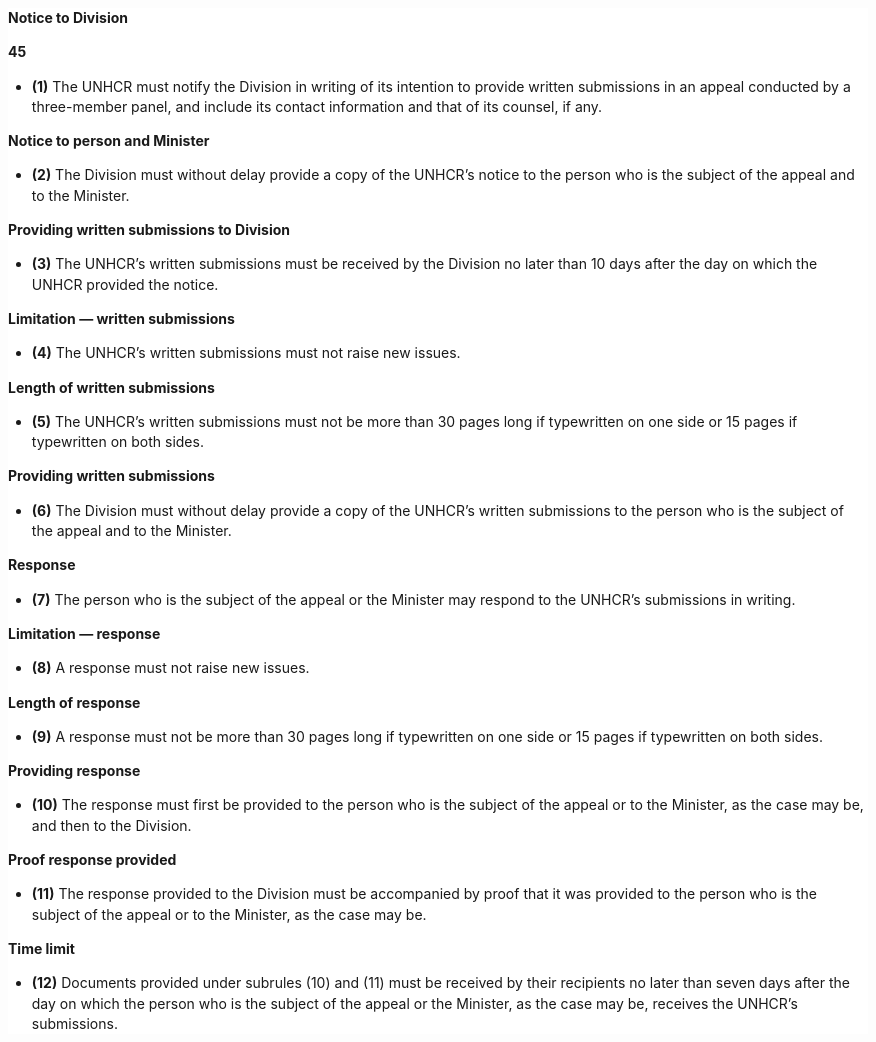 

**Notice to Division**

**45** 

- **(1)** The UNHCR must notify the Division in writing of its intention to provide written submissions in an appeal conducted by a three-member panel, and include its contact information and that of its counsel, if any.

**Notice to person and Minister**

- **(2)** The Division must without delay provide a copy of the UNHCR’s notice to the person who is the subject of the appeal and to the Minister.

**Providing written submissions to Division**

- **(3)** The UNHCR’s written submissions must be received by the Division no later than 10 days after the day on which the UNHCR provided the notice.

**Limitation — written submissions**

- **(4)** The UNHCR’s written submissions must not raise new issues.

**Length of written submissions**

- **(5)** The UNHCR’s written submissions must not be more than 30 pages long if typewritten on one side or 15 pages if typewritten on both sides.

**Providing written submissions**

- **(6)** The Division must without delay provide a copy of the UNHCR’s written submissions to the person who is the subject of the appeal and to the Minister.

**Response**

- **(7)** The person who is the subject of the appeal or the Minister may respond to the UNHCR’s submissions in writing.

**Limitation — response**

- **(8)** A response must not raise new issues.

**Length of response**

- **(9)** A response must not be more than 30 pages long if typewritten on one side or 15 pages if typewritten on both sides.

**Providing response**

- **(10)** The response must first be provided to the person who is the subject of the appeal or to the Minister, as the case may be, and then to the Division.

**Proof response provided**

- **(11)** The response provided to the Division must be accompanied by proof that it was provided to the person who is the subject of the appeal or to the Minister, as the case may be.

**Time limit**

- **(12)** Documents provided under subrules (10) and (11) must be received by their recipients no later than seven days after the day on which the person who is the subject of the appeal or the Minister, as the case may be, receives the UNHCR’s submissions.

